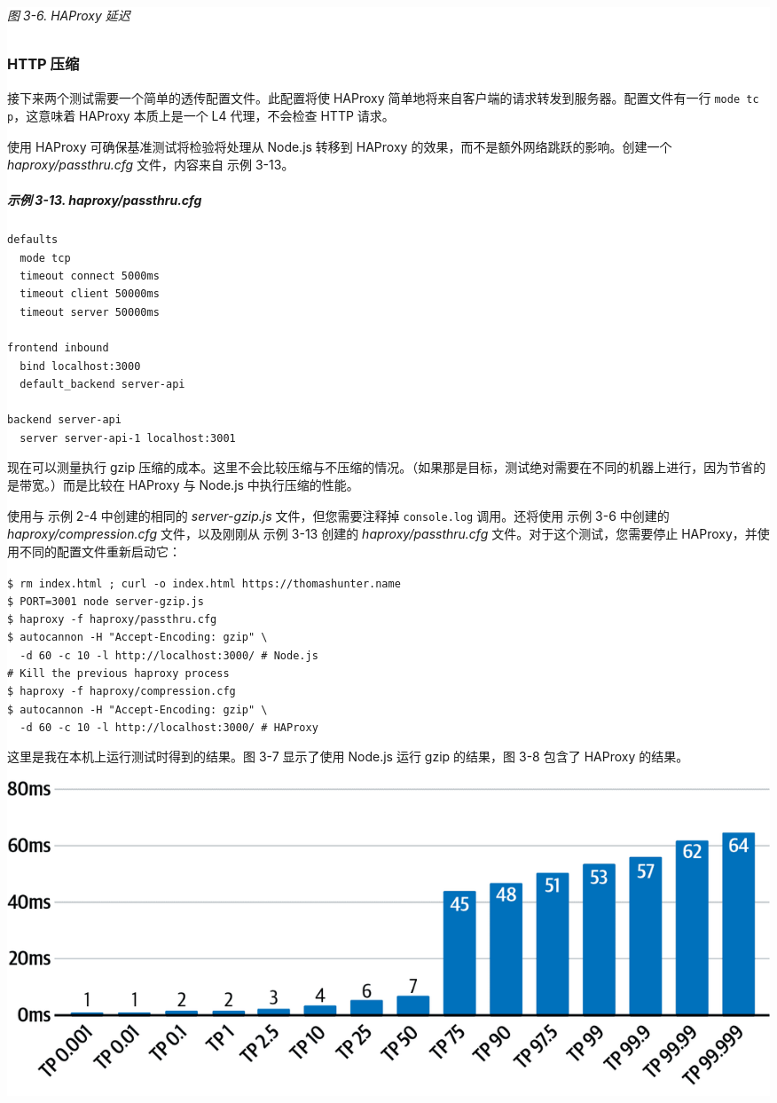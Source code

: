###### 图 3-6\. HAProxy 延迟

### HTTP 压缩

接下来两个测试需要一个简单的透传配置文件。此配置将使 HAProxy 简单地将来自客户端的请求转发到服务器。配置文件有一行 `mode tcp`，这意味着 HAProxy 本质上是一个 L4 代理，不会检查 HTTP 请求。

使用 HAProxy 可确保基准测试将检验将处理从 Node.js 转移到 HAProxy 的效果，而不是额外网络跳跃的影响。创建一个 *haproxy/passthru.cfg* 文件，内容来自 示例 3-13。

##### 示例 3-13\. *haproxy/passthru.cfg*

```
defaults
  mode tcp
  timeout connect 5000ms
  timeout client 50000ms
  timeout server 50000ms

frontend inbound
  bind localhost:3000
  default_backend server-api

backend server-api
  server server-api-1 localhost:3001
```

现在可以测量执行 gzip 压缩的成本。这里不会比较压缩与不压缩的情况。（如果那是目标，测试绝对需要在不同的机器上进行，因为节省的是带宽。）而是比较在 HAProxy 与 Node.js 中执行压缩的性能。

使用与 示例 2-4 中创建的相同的 *server-gzip.js* 文件，但您需要注释掉 `console.log` 调用。还将使用 示例 3-6 中创建的 *haproxy/compression.cfg* 文件，以及刚刚从 示例 3-13 创建的 *haproxy/passthru.cfg* 文件。对于这个测试，您需要停止 HAProxy，并使用不同的配置文件重新启动它：

```
$ rm index.html ; curl -o index.html https://thomashunter.name
$ PORT=3001 node server-gzip.js
$ haproxy -f haproxy/passthru.cfg
$ autocannon -H "Accept-Encoding: gzip" \
  -d 60 -c 10 -l http://localhost:3000/ # Node.js
# Kill the previous haproxy process
$ haproxy -f haproxy/compression.cfg
$ autocannon -H "Accept-Encoding: gzip" \
  -d 60 -c 10 -l http://localhost:3000/ # HAProxy
```

这里是我在本机上运行测试时得到的结果。图 3-7 显示了使用 Node.js 运行 gzip 的结果，图 3-8 包含了 HAProxy 的结果。

![Node.js gzip 压缩延迟](img/dsnj_0307.png)
